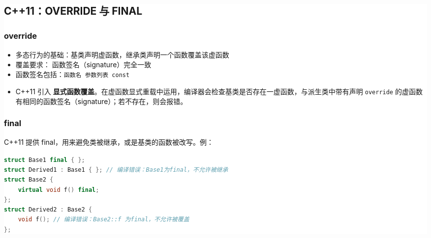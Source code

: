 

## C++11：OVERRIDE 与 FINAL

### override

- 多态行为的基础：基类声明虚函数，继承类声明一个函数覆盖该虚函数
- 覆盖要求： 函数签名（signature）完全一致
- 函数签名包括：`函数名 参数列表 const`

+ C++11 引入 **显式函数覆盖**。在虚函数显式重载中运用，编译器会检查基类是否存在一虚函数，与派生类中带有声明 `override` 的虚函数有相同的函数签名（signature）；若不存在，则会报错。 

### final

C++11 提供 final，用来避免类被继承，或是基类的函数被改写。例： 

```c++
struct Base1 final { };
struct Derived1 : Base1 { }; // 编译错误：Base1为final，不允许被继承
struct Base2 { 
    virtual void f() final; 
};
struct Derived2 : Base2 { 
    void f(); // 编译错误：Base2::f 为final，不允许被覆盖 
};
```

